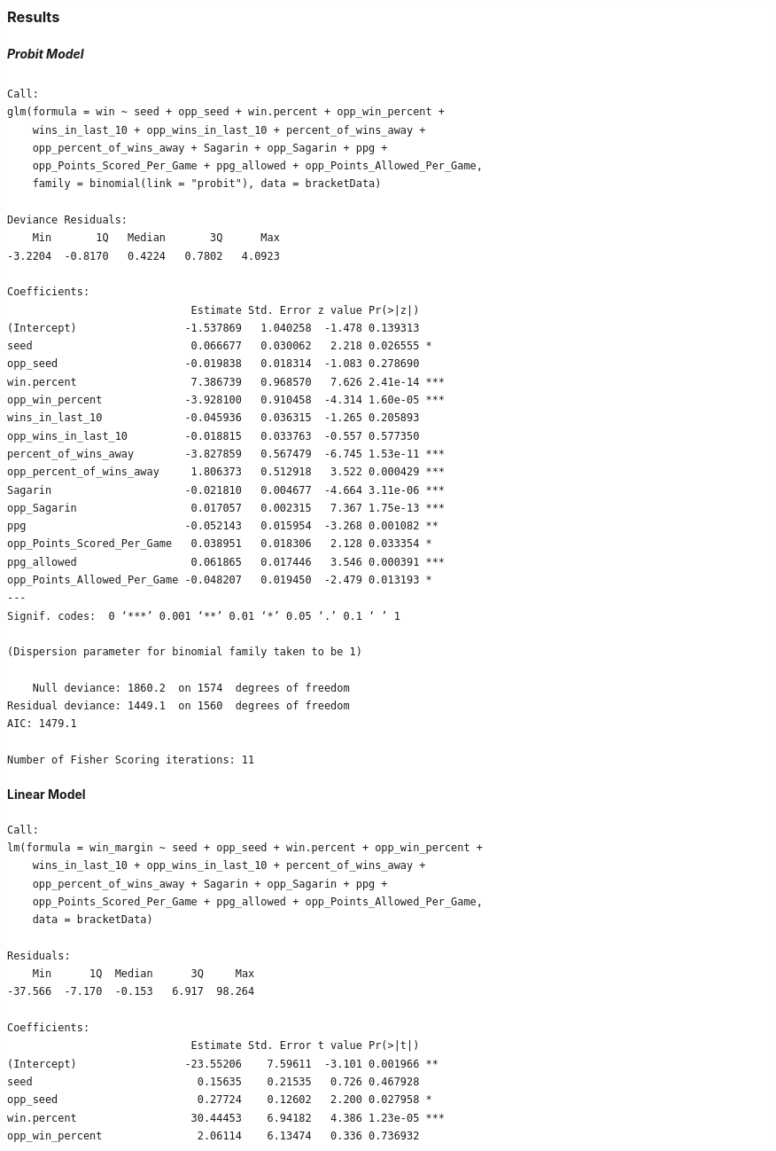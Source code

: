 ### Results
##### Probit Model
```
Call:
glm(formula = win ~ seed + opp_seed + win.percent + opp_win_percent +
    wins_in_last_10 + opp_wins_in_last_10 + percent_of_wins_away +
    opp_percent_of_wins_away + Sagarin + opp_Sagarin + ppg +
    opp_Points_Scored_Per_Game + ppg_allowed + opp_Points_Allowed_Per_Game,
    family = binomial(link = "probit"), data = bracketData)

Deviance Residuals:
    Min       1Q   Median       3Q      Max  
-3.2204  -0.8170   0.4224   0.7802   4.0923  

Coefficients:
                             Estimate Std. Error z value Pr(>|z|)    
(Intercept)                 -1.537869   1.040258  -1.478 0.139313    
seed                         0.066677   0.030062   2.218 0.026555 *  
opp_seed                    -0.019838   0.018314  -1.083 0.278690    
win.percent                  7.386739   0.968570   7.626 2.41e-14 ***
opp_win_percent             -3.928100   0.910458  -4.314 1.60e-05 ***
wins_in_last_10             -0.045936   0.036315  -1.265 0.205893    
opp_wins_in_last_10         -0.018815   0.033763  -0.557 0.577350    
percent_of_wins_away        -3.827859   0.567479  -6.745 1.53e-11 ***
opp_percent_of_wins_away     1.806373   0.512918   3.522 0.000429 ***
Sagarin                     -0.021810   0.004677  -4.664 3.11e-06 ***
opp_Sagarin                  0.017057   0.002315   7.367 1.75e-13 ***
ppg                         -0.052143   0.015954  -3.268 0.001082 **
opp_Points_Scored_Per_Game   0.038951   0.018306   2.128 0.033354 *  
ppg_allowed                  0.061865   0.017446   3.546 0.000391 ***
opp_Points_Allowed_Per_Game -0.048207   0.019450  -2.479 0.013193 *  
---
Signif. codes:  0 ‘***’ 0.001 ‘**’ 0.01 ‘*’ 0.05 ‘.’ 0.1 ‘ ’ 1

(Dispersion parameter for binomial family taken to be 1)

    Null deviance: 1860.2  on 1574  degrees of freedom
Residual deviance: 1449.1  on 1560  degrees of freedom
AIC: 1479.1

Number of Fisher Scoring iterations: 11
```

#### Linear Model
```
Call:
lm(formula = win_margin ~ seed + opp_seed + win.percent + opp_win_percent +
    wins_in_last_10 + opp_wins_in_last_10 + percent_of_wins_away +
    opp_percent_of_wins_away + Sagarin + opp_Sagarin + ppg +
    opp_Points_Scored_Per_Game + ppg_allowed + opp_Points_Allowed_Per_Game,
    data = bracketData)

Residuals:
    Min      1Q  Median      3Q     Max
-37.566  -7.170  -0.153   6.917  98.264

Coefficients:
                             Estimate Std. Error t value Pr(>|t|)    
(Intercept)                 -23.55206    7.59611  -3.101 0.001966 **
seed                          0.15635    0.21535   0.726 0.467928    
opp_seed                      0.27724    0.12602   2.200 0.027958 *  
win.percent                  30.44453    6.94182   4.386 1.23e-05 ***
opp_win_percent               2.06114    6.13474   0.336 0.736932    
```